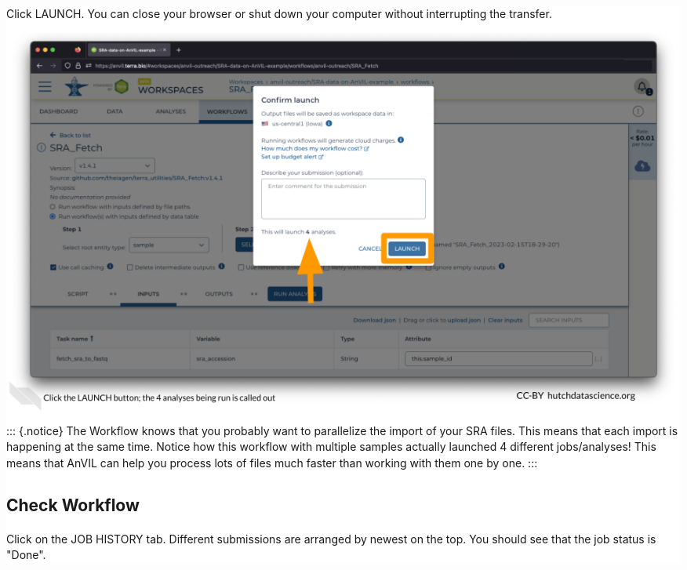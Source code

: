 Click LAUNCH. You can close your browser or shut down your computer without interrupting the transfer.

<img src="02-multi_file_files/figure-html//1l0P0gFpsPkYG7blqJ_5JyYYlztJFZDD39CnIB4svrY8_g208b8f790dc_23_73.png" title="Click the LAUNCH button; the 4 analyses being run is called out" alt="Click the LAUNCH button; the 4 analyses being run is called out" width="100%" style="display: block; margin: auto;" />

::: {.notice}
The Workflow knows that you probably want to parallelize the import of your SRA files. This means that each import is happening at the same time. Notice how this workflow with multiple samples actually launched 4 different jobs/analyses! This means that AnVIL can help you process lots of files much faster than working with them one by one.
:::

## Check Workflow

Click on the JOB HISTORY tab. Different submissions are arranged by newest on the top. You should see that the job status is "Done".
